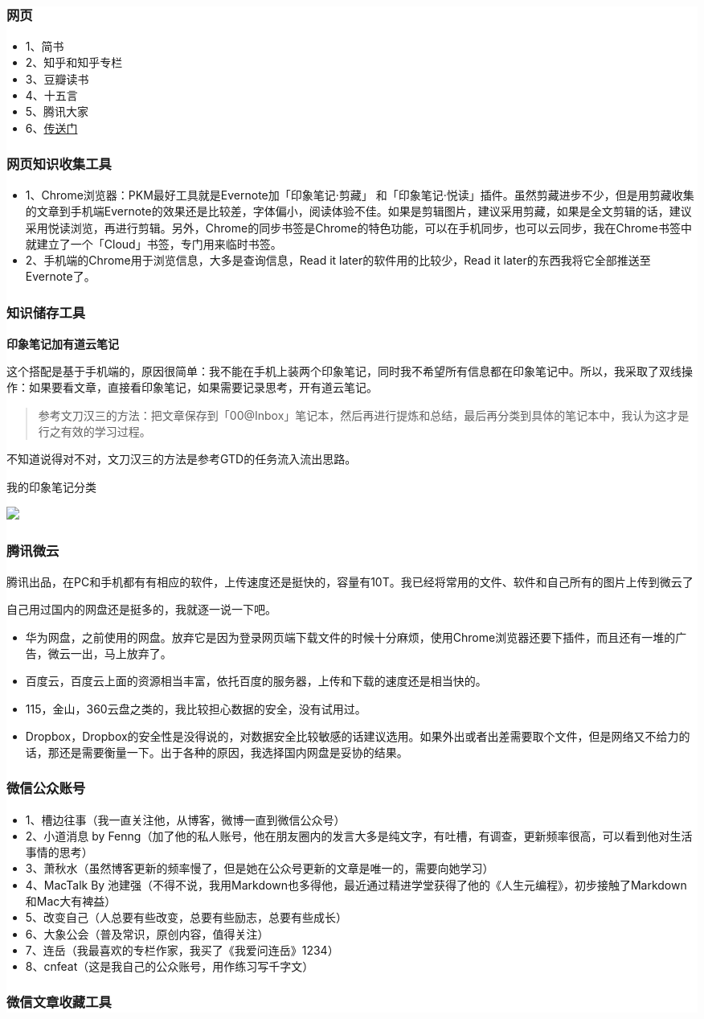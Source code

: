 ### 网页

- 1、简书
- 2、知乎和知乎专栏
- 3、豆瓣读书
- 4、十五言
- 5、腾讯大家
- 6、[传送门](http://chuansongme.com/)

### 网页知识收集工具

- 1、Chrome浏览器：PKM最好工具就是Evernote加「印象笔记·剪藏」
和「印象笔记·悦读」插件。虽然剪藏进步不少，但是用剪藏收集的文章到手机端Evernote的效果还是比较差，字体偏小，阅读体验不佳。如果是剪辑图片，建议采用剪藏，如果是全文剪辑的话，建议采用悦读浏览，再进行剪辑。另外，Chrome的同步书签是Chrome的特色功能，可以在手机同步，也可以云同步，我在Chrome书签中就建立了一个「Cloud」书签，专门用来临时书签。
- 2、手机端的Chrome用于浏览信息，大多是查询信息，Read it later的软件用的比较少，Read it later的东西我将它全部推送至Evernote了。

### 知识储存工具

**印象笔记加有道云笔记**

这个搭配是基于手机端的，原因很简单：我不能在手机上装两个印象笔记，同时我不希望所有信息都在印象笔记中。所以，我采取了双线操作：如果要看文章，直接看印象笔记，如果需要记录思考，开有道云笔记。

>参考文刀汉三的方法：把文章保存到「00@Inbox」笔记本，然后再进行提炼和总结，最后再分类到具体的笔记本中，我认为这才是行之有效的学习过程。

不知道说得对不对，文刀汉三的方法是参考GTD的任务流入流出思路。

我的印象笔记分类

![](http://openmindclub.qiniudn.com/omt/LearnMindMap-004.jpg)

### 腾讯微云
腾讯出品，在PC和手机都有有相应的软件，上传速度还是挺快的，容量有10T。我已经将常用的文件、软件和自己所有的图片上传到微云了

自己用过国内的网盘还是挺多的，我就逐一说一下吧。

- 华为网盘，之前使用的网盘。放弃它是因为登录网页端下载文件的时候十分麻烦，使用Chrome浏览器还要下插件，而且还有一堆的广告，微云一出，马上放弃了。

- 百度云，百度云上面的资源相当丰富，依托百度的服务器，上传和下载的速度还是相当快的。

- 115，金山，360云盘之类的，我比较担心数据的安全，没有试用过。

- Dropbox，Dropbox的安全性是没得说的，对数据安全比较敏感的话建议选用。如果外出或者出差需要取个文件，但是网络又不给力的话，那还是需要衡量一下。出于各种的原因，我选择国内网盘是妥协的结果。

### 微信公众账号
- 1、槽边往事（我一直关注他，从博客，微博一直到微信公众号）
- 2、小道消息 by Fenng（加了他的私人账号，他在朋友圈内的发言大多是纯文字，有吐槽，有调查，更新频率很高，可以看到他对生活事情的思考）
- 3、萧秋水（虽然博客更新的频率慢了，但是她在公众号更新的文章是唯一的，需要向她学习）
- 4、MacTalk By 池建强（不得不说，我用Markdown也多得他，最近通过精进学堂获得了他的《人生元编程》，初步接触了Markdown和Mac大有裨益）
- 5、改变自己（人总要有些改变，总要有些励志，总要有些成长）
- 6、大象公会（普及常识，原创内容，值得关注）
- 7、连岳（我最喜欢的专栏作家，我买了《我爱问连岳》1234）
- 8、cnfeat（这是我自己的公众账号，用作练习写千字文）

### 微信文章收藏工具
